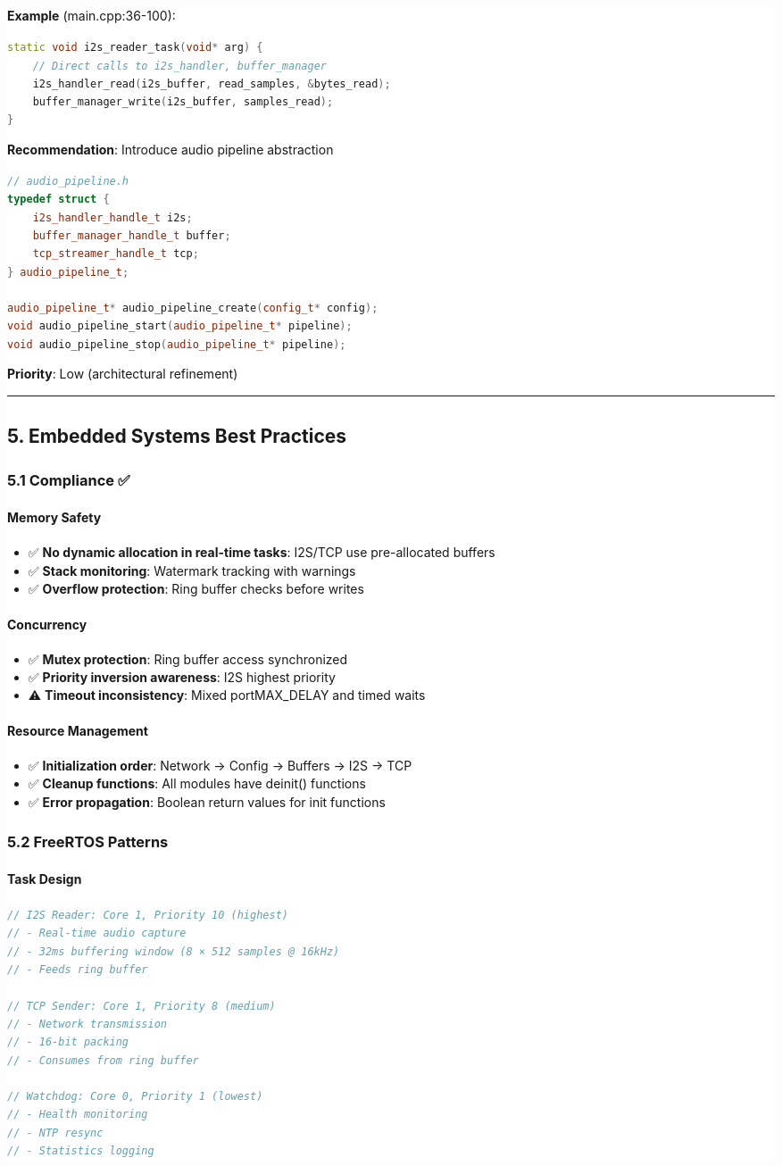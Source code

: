 **Example** (main.cpp:36-100):
```cpp
static void i2s_reader_task(void* arg) {
    // Direct calls to i2s_handler, buffer_manager
    i2s_handler_read(i2s_buffer, read_samples, &bytes_read);
    buffer_manager_write(i2s_buffer, samples_read);
}
```

**Recommendation**: Introduce audio pipeline abstraction

```cpp
// audio_pipeline.h
typedef struct {
    i2s_handler_handle_t i2s;
    buffer_manager_handle_t buffer;
    tcp_streamer_handle_t tcp;
} audio_pipeline_t;

audio_pipeline_t* audio_pipeline_create(config_t* config);
void audio_pipeline_start(audio_pipeline_t* pipeline);
void audio_pipeline_stop(audio_pipeline_t* pipeline);
```

**Priority**: Low (architectural refinement)

---

## 5. Embedded Systems Best Practices

### 5.1 Compliance ✅

#### Memory Safety
- ✅ **No dynamic allocation in real-time tasks**: I2S/TCP use pre-allocated buffers
- ✅ **Stack monitoring**: Watermark tracking with warnings
- ✅ **Overflow protection**: Ring buffer checks before writes

#### Concurrency
- ✅ **Mutex protection**: Ring buffer access synchronized
- ✅ **Priority inversion awareness**: I2S highest priority
- ⚠️ **Timeout inconsistency**: Mixed portMAX_DELAY and timed waits

#### Resource Management
- ✅ **Initialization order**: Network → Config → Buffers → I2S → TCP
- ✅ **Cleanup functions**: All modules have deinit() functions
- ✅ **Error propagation**: Boolean return values for init functions

### 5.2 FreeRTOS Patterns

#### Task Design
```cpp
// I2S Reader: Core 1, Priority 10 (highest)
// - Real-time audio capture
// - 32ms buffering window (8 × 512 samples @ 16kHz)
// - Feeds ring buffer

// TCP Sender: Core 1, Priority 8 (medium)
// - Network transmission
// - 16-bit packing
// - Consumes from ring buffer

// Watchdog: Core 0, Priority 1 (lowest)
// - Health monitoring
// - NTP resync
// - Statistics logging
```